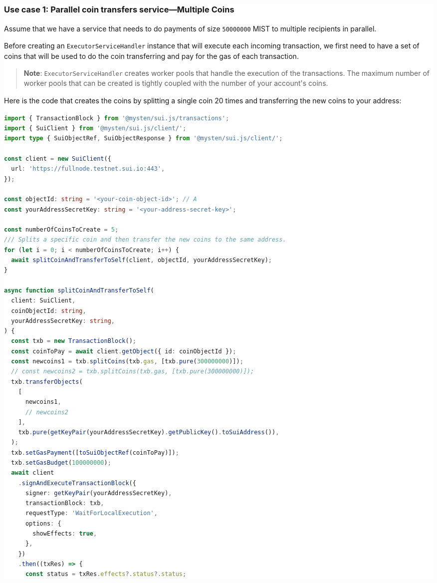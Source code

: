 ### Use case 1: Parallel coin transfers service—Multiple Coins

Assume that we have a service that needs to do payments of size `50000000` MIST to multiple recipients in parallel.

Before creating an `ExecutorServiceHandler` instance that will execute each incoming transaction,
we first need to have a set of coins that will be used to do the coin transferring and pay for the gas of each transaction.

> **Note**: `ExecutorServiceHandler` creates worker pools that handle the execution of the transactions.
> The maximum number of worker pools that can be created is tightly coupled with the number
> of your account's coins.

Here is the code that creates the coins by splitting a single coin 20
times and transferring the new coins to your address:

```typescript
import { TransactionBlock } from '@mysten/sui.js/transactions';
import { SuiClient } from '@mysten/sui.js/client/';
import type { SuiObjectRef, SuiObjectResponse } from '@mysten/sui.js/client/';

const client = new SuiClient({
  url: 'https://fullnode.testnet.sui.io:443',
});

const objectId: string = '<your-coin-object-id>'; // A
const yourAddressSecretKey: string = '<your-address-secret-key>';

const numberOfCoinsToCreate = 5;
/// Splits a specific coin and then transfer the new coins to the same address.
for (let i = 0; i < numberOfCoinsToCreate; i++) {
  await splitCoinAndTransferToSelf(client, objectId, yourAddressSecretKey);
}

async function splitCoinAndTransferToSelf(
  client: SuiClient,
  coinObjectId: string,
  yourAddressSecretKey: string,
) {
  const txb = new TransactionBlock();
  const coinToPay = await client.getObject({ id: coinObjectId });
  const newcoins1 = txb.splitCoins(txb.gas, [txb.pure(300000000)]);
  // const newcoins2 = txb.splitCoins(txb.gas, [txb.pure(300000000)]);
  txb.transferObjects(
    [
      newcoins1,
      // newcoins2
    ],
    txb.pure(getKeyPair(yourAddressSecretKey).getPublicKey().toSuiAddress()),
  );
  txb.setGasPayment([toSuiObjectRef(coinToPay)]);
  txb.setGasBudget(100000000);
  await client
    .signAndExecuteTransactionBlock({
      signer: getKeyPair(yourAddressSecretKey),
      transactionBlock: txb,
      requestType: 'WaitForLocalExecution',
      options: {
        showEffects: true,
      },
    })
    .then((txRes) => {
      const status = txRes.effects?.status?.status;
```